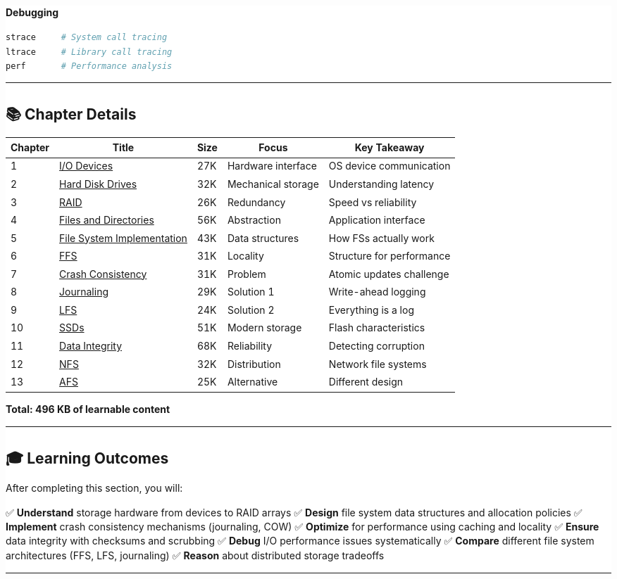 **Debugging**
```bash
strace     # System call tracing
ltrace     # Library call tracing
perf       # Performance analysis
```

---

## 📚 Chapter Details

| Chapter | Title | Size | Focus | Key Takeaway |
|---------|-------|------|-------|--------------|
| 1 | [I/O Devices](chapter1-io-devices.md) | 27K | Hardware interface | OS device communication |
| 2 | [Hard Disk Drives](chapter2-hard-disk-drives.md) | 32K | Mechanical storage | Understanding latency |
| 3 | [RAID](chapter3-raid.md) | 26K | Redundancy | Speed vs reliability |
| 4 | [Files and Directories](chapter4-files-directories.md) | 56K | Abstraction | Application interface |
| 5 | [File System Implementation](chapter5-file-system-implementation.md) | 43K | Data structures | How FSs actually work |
| 6 | [FFS](chapter6-locality-fast-file-system.md) | 31K | Locality | Structure for performance |
| 7 | [Crash Consistency](chapter7-crash-consistency.md) | 31K | Problem | Atomic updates challenge |
| 8 | [Journaling](chapter8-journaling.md) | 29K | Solution 1 | Write-ahead logging |
| 9 | [LFS](chapter9-log-structured-file-system.md) | 24K | Solution 2 | Everything is a log |
| 10 | [SSDs](chapter10-flash-based-ssds.md) | 51K | Modern storage | Flash characteristics |
| 11 | [Data Integrity](chapter11-data-integrity.md) | 68K | Reliability | Detecting corruption |
| 12 | [NFS](chapter12-distributed-systems.md) | 32K | Distribution | Network file systems |
| 13 | [AFS](chapter13-summary.md) | 25K | Alternative | Different design |

**Total: 496 KB of learnable content**

---

## 🎓 Learning Outcomes

After completing this section, you will:

✅ **Understand** storage hardware from devices to RAID arrays
✅ **Design** file system data structures and allocation policies
✅ **Implement** crash consistency mechanisms (journaling, COW)
✅ **Optimize** for performance using caching and locality
✅ **Ensure** data integrity with checksums and scrubbing
✅ **Debug** I/O performance issues systematically
✅ **Compare** different file system architectures (FFS, LFS, journaling)
✅ **Reason** about distributed storage tradeoffs

---